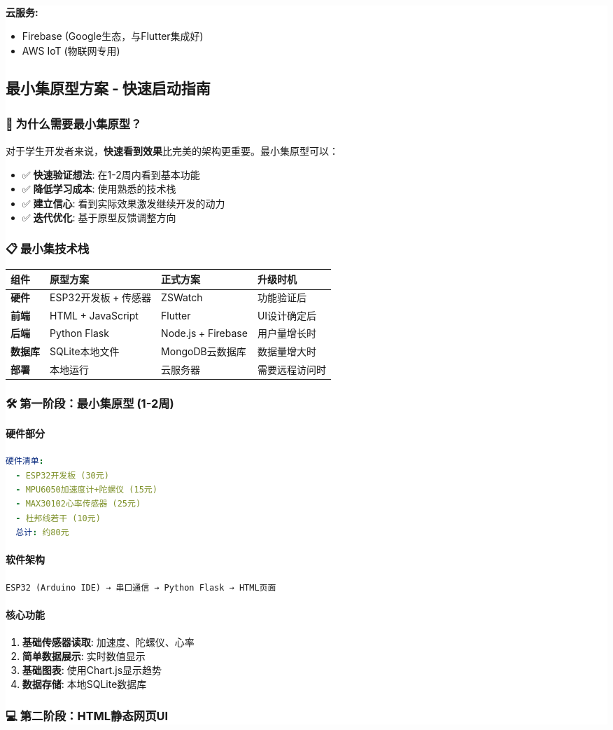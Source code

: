 **云服务:**
- Firebase (Google生态，与Flutter集成好)
- AWS IoT (物联网专用)

## 最小集原型方案 - 快速启动指南

### 🚀 为什么需要最小集原型？

对于学生开发者来说，**快速看到效果**比完美的架构更重要。最小集原型可以：
- ✅ **快速验证想法**: 在1-2周内看到基本功能
- ✅ **降低学习成本**: 使用熟悉的技术栈
- ✅ **建立信心**: 看到实际效果激发继续开发的动力
- ✅ **迭代优化**: 基于原型反馈调整方向

### 📋 最小集技术栈

| 组件 | 原型方案 | 正式方案 | 升级时机 |
| :--- | :------- | :------- | :------- |
| **硬件** | ESP32开发板 + 传感器 | ZSWatch | 功能验证后 |
| **前端** | HTML + JavaScript | Flutter | UI设计确定后 |
| **后端** | Python Flask | Node.js + Firebase | 用户量增长时 |
| **数据库** | SQLite本地文件 | MongoDB云数据库 | 数据量增大时 |
| **部署** | 本地运行 | 云服务器 | 需要远程访问时 |

### 🛠️ 第一阶段：最小集原型 (1-2周)

#### 硬件部分
```yaml
硬件清单:
  - ESP32开发板 (30元)
  - MPU6050加速度计+陀螺仪 (15元)
  - MAX30102心率传感器 (25元)
  - 杜邦线若干 (10元)
  总计: 约80元
```

#### 软件架构
```
ESP32 (Arduino IDE) → 串口通信 → Python Flask → HTML页面
```

#### 核心功能
1. **基础传感器读取**: 加速度、陀螺仪、心率
2. **简单数据展示**: 实时数值显示
3. **基础图表**: 使用Chart.js显示趋势
4. **数据存储**: 本地SQLite数据库

### 💻 第二阶段：HTML静态网页UI
